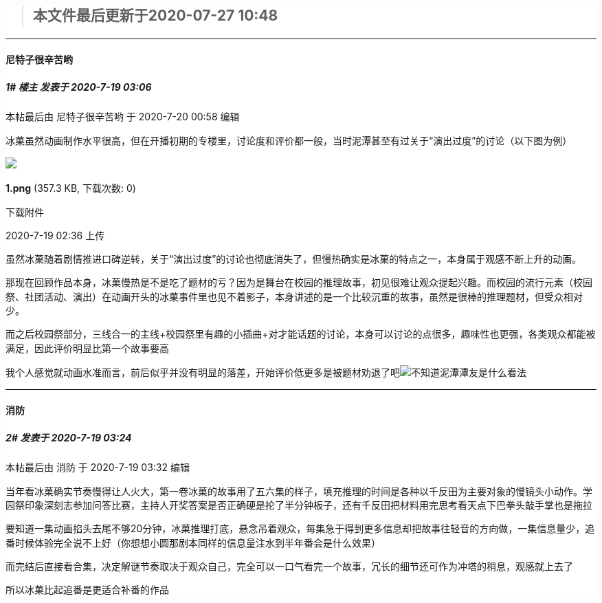 > ## **本文件最后更新于2020-07-27 10:48** 



*****

####  尼特子很辛苦哟  
##### 1#       楼主       发表于 2020-7-19 03:06



 本帖最后由 尼特子很辛苦哟 于 2020-7-20 00:58 编辑 

冰菓虽然动画制作水平很高，但在开播初期的专楼里，讨论度和评价都一般，当时泥潭甚至有过关于“演出过度”的讨论（以下图为例）


<img src="https://img.saraba1st.com/forum/202007/19/023650ietr484tpcii644h.png" referrerpolicy="no-referrer">


<strong>1.png</strong> (357.3 KB, 下载次数: 0)

下载附件

2020-7-19 02:36 上传







虽然冰菓随着剧情推进口碑逆转，关于“演出过度”的讨论也彻底消失了，但慢热确实是冰菓的特点之一，本身属于观感不断上升的动画。


那现在回顾作品本身，冰菓慢热是不是吃了题材的亏？因为是舞台在校园的推理故事，初见很难让观众提起兴趣。而校园的流行元素（校园祭、社团活动、演出）在动画开头的冰菓事件里也见不着影子，本身讲述的是一个比较沉重的故事，虽然是很棒的推理题材，但受众相对少。


而之后校园祭部分，三线合一的主线+校园祭里有趣的小插曲+对才能话题的讨论，本身可以讨论的点很多，趣味性也更强，各类观众都能被满足，因此评价明显比第一个故事要高


我个人感觉就动画水准而言，前后似乎并没有明显的落差，开始评价低更多是被题材劝退了吧<img src="https://static.saraba1st.com/image/smiley/face2017/001.png" referrerpolicy="no-referrer">不知道泥潭潭友是什么看法







*****

####  消防  
##### 2#       发表于 2020-7-19 03:24



 本帖最后由 消防 于 2020-7-19 03:32 编辑 

当年看冰菓确实节奏慢得让人火大，第一卷冰菓的故事用了五六集的样子，填充推理的时间是各种以千反田为主要对象的慢镜头小动作。学园祭印象深刻志参加问答比赛，主持人开奖答案是否正确硬是抡了半分钟板子，还有千反田把材料用完思考看天点下巴拳头敲手掌也是拖拉

要知道一集动画掐头去尾不够20分钟，冰菓推理打底，悬念吊着观众，每集急于得到更多信息却把故事往轻音的方向做，一集信息量少，追番时候体验完全说不上好（你想想小圆那剧本同样的信息量注水到半年番会是什么效果）

而完结后直接看合集，决定解谜节奏取决于观众自己，完全可以一口气看完一个故事，冗长的细节还可作为冲塔的稍息，观感就上去了

所以冰菓比起追番是更适合补番的作品
